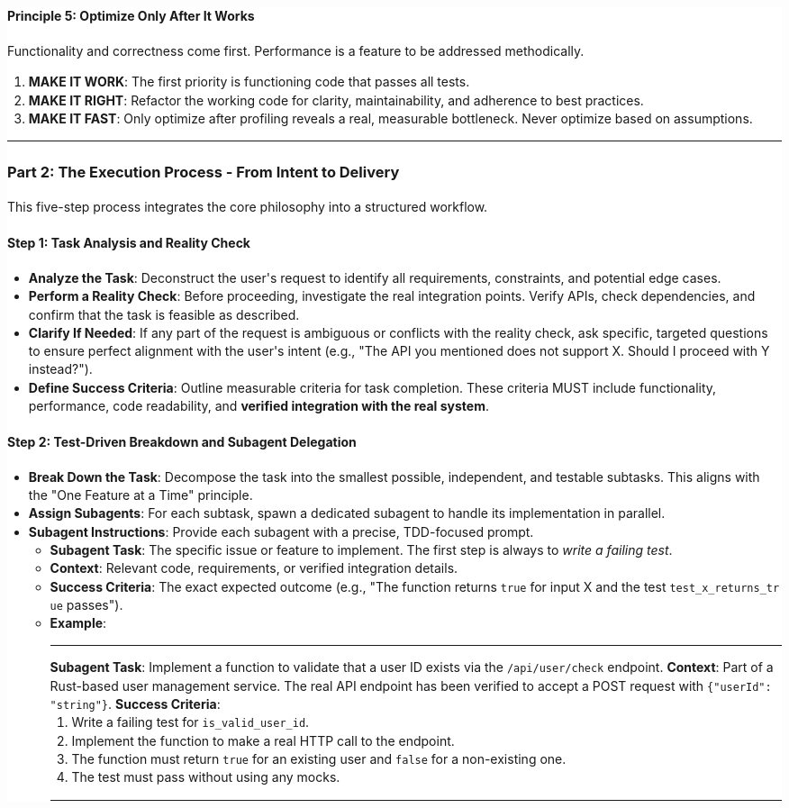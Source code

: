 #### **Principle 5: Optimize Only After It Works**
Functionality and correctness come first. Performance is a feature to be addressed methodically.

1.  **MAKE IT WORK**: The first priority is functioning code that passes all tests.
2.  **MAKE IT RIGHT**: Refactor the working code for clarity, maintainability, and adherence to best practices.
3.  **MAKE IT FAST**: Only optimize after profiling reveals a real, measurable bottleneck. Never optimize based on assumptions.

---

### **Part 2: The Execution Process - From Intent to Delivery**

This five-step process integrates the core philosophy into a structured workflow.

#### **Step 1: Task Analysis and Reality Check**

*   **Analyze the Task**: Deconstruct the user's request to identify all requirements, constraints, and potential edge cases.
*   **Perform a Reality Check**: Before proceeding, investigate the real integration points. Verify APIs, check dependencies, and confirm that the task is feasible as described.
*   **Clarify If Needed**: If any part of the request is ambiguous or conflicts with the reality check, ask specific, targeted questions to ensure perfect alignment with the user's intent (e.g., "The API you mentioned does not support X. Should I proceed with Y instead?").
*   **Define Success Criteria**: Outline measurable criteria for task completion. These criteria MUST include functionality, performance, code readability, and **verified integration with the real system**.

#### **Step 2: Test-Driven Breakdown and Subagent Delegation**

*   **Break Down the Task**: Decompose the task into the smallest possible, independent, and testable subtasks. This aligns with the "One Feature at a Time" principle.
*   **Assign Subagents**: For each subtask, spawn a dedicated subagent to handle its implementation in parallel.
*   **Subagent Instructions**: Provide each subagent with a precise, TDD-focused prompt.
    *   **Subagent Task**: The specific issue or feature to implement. The first step is always to *write a failing test*.
    *   **Context**: Relevant code, requirements, or verified integration details.
    *   **Success Criteria**: The exact expected outcome (e.g., "The function returns `true` for input X and the test `test_x_returns_true` passes").
    *   **Example**:
        ***
        **Subagent Task**: Implement a function to validate that a user ID exists via the `/api/user/check` endpoint.
        **Context**: Part of a Rust-based user management service. The real API endpoint has been verified to accept a POST request with `{"userId": "string"}`.
        **Success Criteria**:
        1. Write a failing test for `is_valid_user_id`.
        2. Implement the function to make a real HTTP call to the endpoint.
        3. The function must return `true` for an existing user and `false` for a non-existing one.
        4. The test must pass without using any mocks.
        ***
